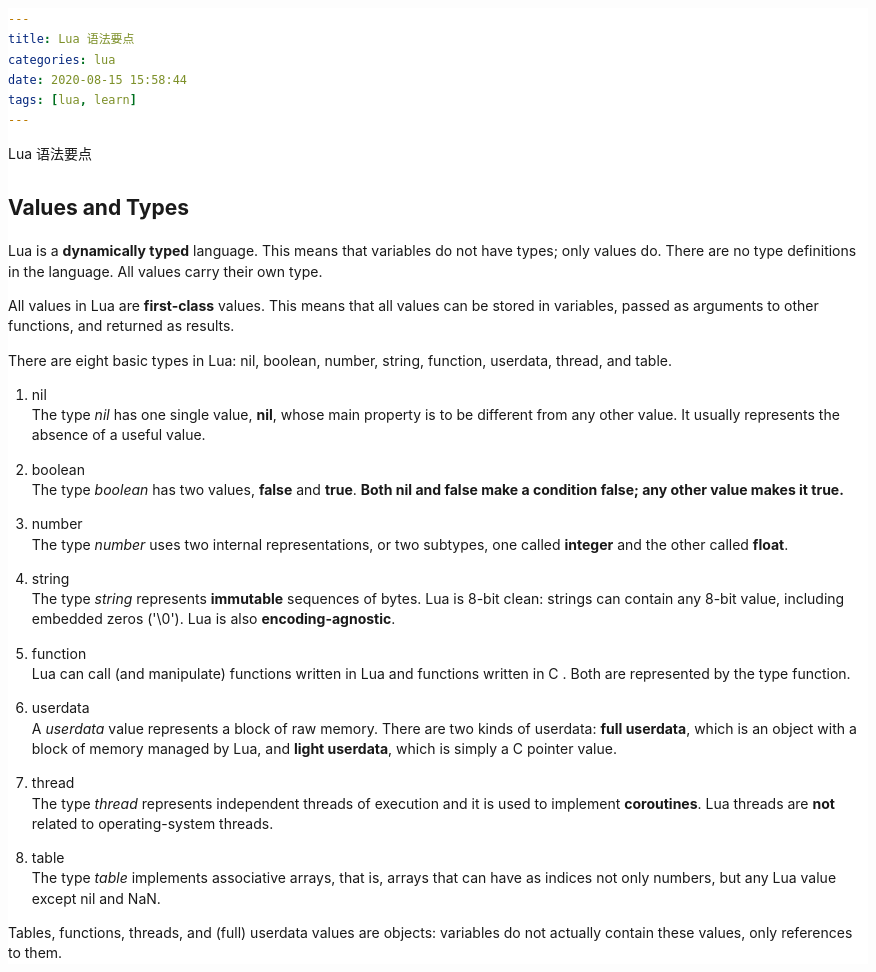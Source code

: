 ```yaml
---
title: Lua 语法要点
categories: lua
date: 2020-08-15 15:58:44
tags: [lua, learn]
---
```


Lua 语法要点


## Values and Types

Lua is a **dynamically typed** language. This means that variables do not have types; only values do. There are no type definitions in the language. All values carry their own type.

All values in Lua are **first-class** values. This means that all values can be stored in variables, passed as arguments to other functions, and returned as results.

There are eight basic types in Lua: nil, boolean, number, string, function, userdata, thread, and table.

1. nil  
    The type *nil* has one single value, **nil**, whose main property is to be different from any other value. It usually represents the absence of a useful value.  

2. boolean  
    The type *boolean* has two values, **false** and **true**. **Both nil and false make a condition false; any other value makes it true.**

3. number  
    The type *number* uses two internal representations, or two subtypes, one called **integer** and the other called **float**.

4. string  
    The type *string* represents **immutable** sequences of bytes. Lua is 8-bit clean: strings can contain any 8-bit value, including embedded zeros ('\0'). Lua is also **encoding-agnostic**.

5. function  
    Lua can call (and manipulate) functions written in Lua and functions written in C . Both are represented by the type function.

6. userdata  
    A *userdata* value represents a block of raw memory. There are two kinds of userdata: **full userdata**, which is an object with a block of memory managed by Lua, and **light userdata**, which is simply a C pointer value.

7. thread  
    The type *thread* represents independent threads of execution and it is used to implement **coroutines**. Lua threads are **not** related to operating-system threads.

8. table  
    The type *table* implements associative arrays, that is, arrays that can have as indices not only numbers, but any Lua value except nil and NaN.

Tables, functions, threads, and (full) userdata values are objects: variables do not actually contain these values, only references to them.
